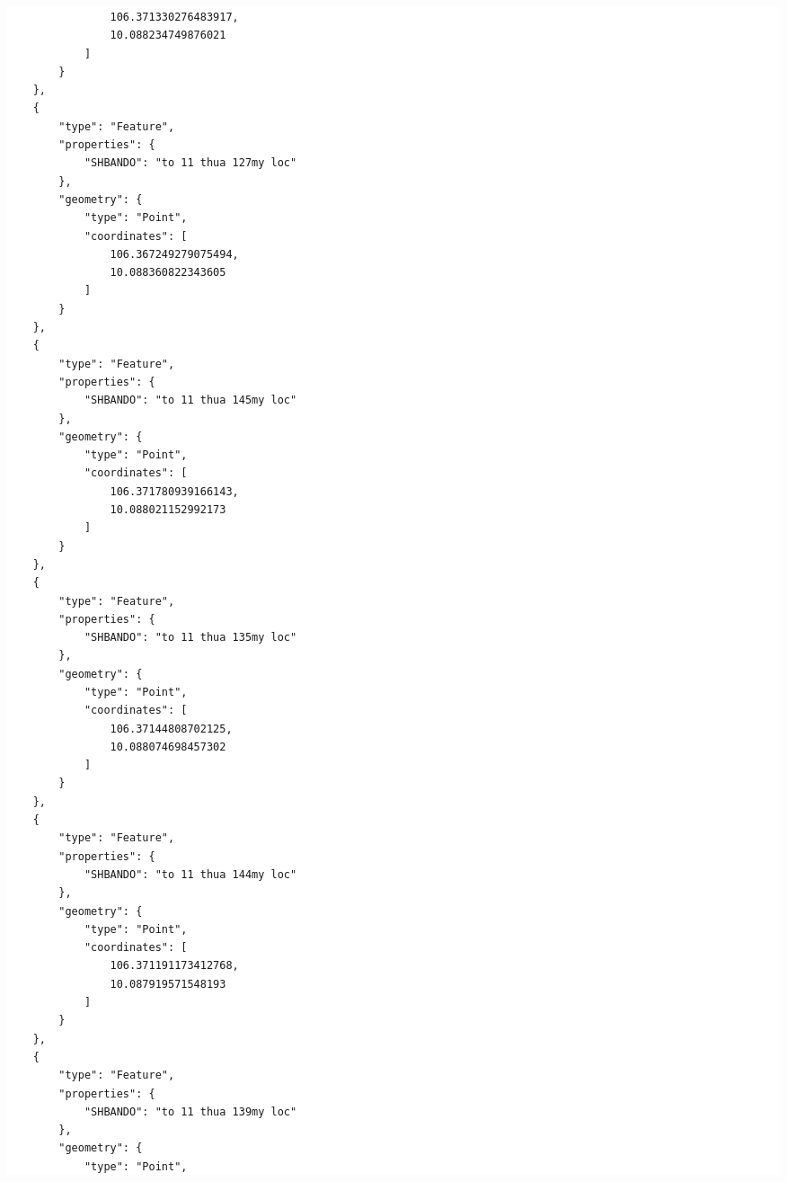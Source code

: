                     106.371330276483917,
                    10.088234749876021
                ]
            }
        },
        {
            "type": "Feature",
            "properties": {
                "SHBANDO": "to 11 thua 127my loc"
            },
            "geometry": {
                "type": "Point",
                "coordinates": [
                    106.367249279075494,
                    10.088360822343605
                ]
            }
        },
        {
            "type": "Feature",
            "properties": {
                "SHBANDO": "to 11 thua 145my loc"
            },
            "geometry": {
                "type": "Point",
                "coordinates": [
                    106.371780939166143,
                    10.088021152992173
                ]
            }
        },
        {
            "type": "Feature",
            "properties": {
                "SHBANDO": "to 11 thua 135my loc"
            },
            "geometry": {
                "type": "Point",
                "coordinates": [
                    106.37144808702125,
                    10.088074698457302
                ]
            }
        },
        {
            "type": "Feature",
            "properties": {
                "SHBANDO": "to 11 thua 144my loc"
            },
            "geometry": {
                "type": "Point",
                "coordinates": [
                    106.371191173412768,
                    10.087919571548193
                ]
            }
        },
        {
            "type": "Feature",
            "properties": {
                "SHBANDO": "to 11 thua 139my loc"
            },
            "geometry": {
                "type": "Point",
